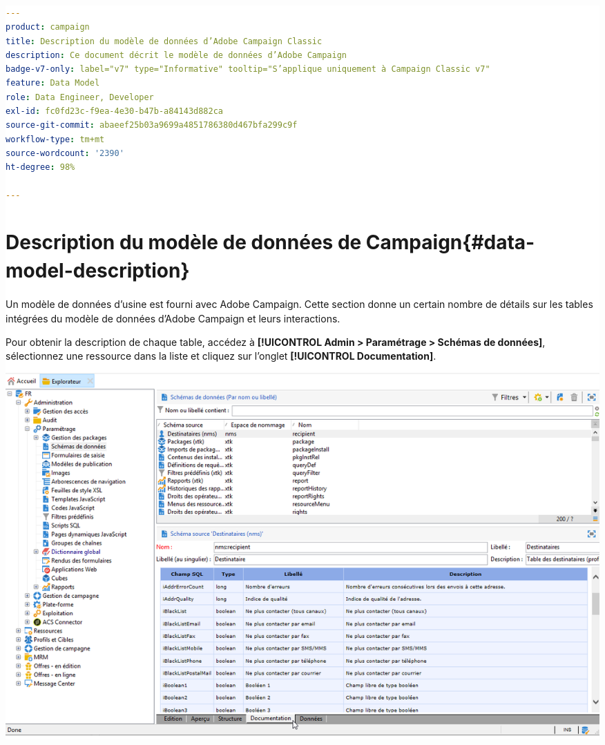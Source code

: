 ```yaml
---
product: campaign
title: Description du modèle de données d’Adobe Campaign Classic
description: Ce document décrit le modèle de données d’Adobe Campaign
badge-v7-only: label="v7" type="Informative" tooltip="S’applique uniquement à Campaign Classic v7"
feature: Data Model
role: Data Engineer, Developer
exl-id: fc0fd23c-f9ea-4e30-b47b-a84143d882ca
source-git-commit: abaeef25b03a9699a4851786380d467bfa299c9f
workflow-type: tm+mt
source-wordcount: '2390'
ht-degree: 98%

---
```


# Description du modèle de données de Campaign{#data-model-description}


Un modèle de données d’usine est fourni avec Adobe Campaign. Cette section donne un certain nombre de détails sur les tables intégrées du modèle de données d’Adobe Campaign et leurs interactions.

Pour obtenir la description de chaque table, accédez à **[!UICONTROL Admin > Paramétrage > Schémas de données]**, sélectionnez une ressource dans la liste et cliquez sur l’onglet **[!UICONTROL Documentation]**.

![](assets/data-model_documentation-tab.png)
